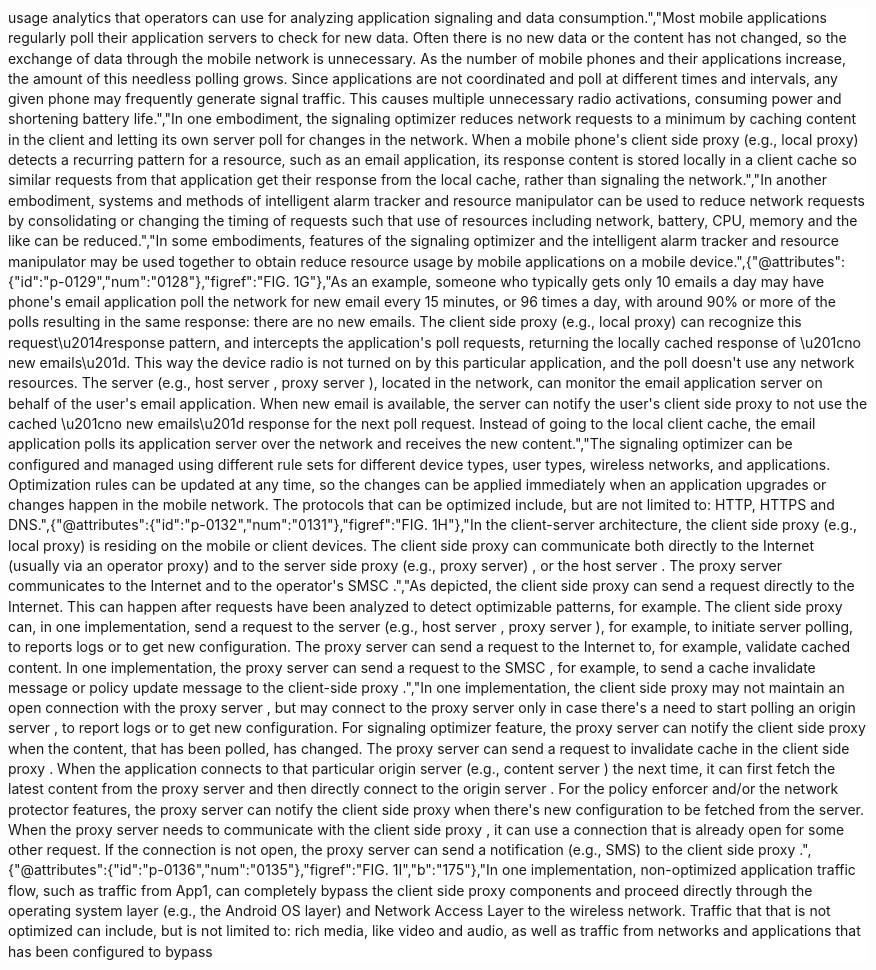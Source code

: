 usage analytics that operators can use for analyzing application signaling and data consumption.","Most mobile applications regularly poll their application servers to check for new data. Often there is no new data or the content has not changed, so the exchange of data through the mobile network is unnecessary. As the number of mobile phones and their applications increase, the amount of this needless polling grows. Since applications are not coordinated and poll at different times and intervals, any given phone may frequently generate signal traffic. This causes multiple unnecessary radio activations, consuming power and shortening battery life.","In one embodiment, the signaling optimizer reduces network requests to a minimum by caching content in the client and letting its own server poll for changes in the network. When a mobile phone's client side proxy (e.g., local proxy)  detects a recurring pattern for a resource, such as an email application, its response content is stored locally in a client cache so similar requests from that application get their response from the local cache, rather than signaling the network.","In another embodiment, systems and methods of intelligent alarm tracker and resource manipulator can be used to reduce network requests by consolidating or changing the timing of requests such that use of resources including network, battery, CPU, memory and the like can be reduced.","In some embodiments, features of the signaling optimizer and the intelligent alarm tracker and resource manipulator may be used together to obtain reduce resource usage by mobile applications on a mobile device.",{"@attributes":{"id":"p-0129","num":"0128"},"figref":"FIG. 1G"},"As an example, someone who typically gets only 10 emails a day may have phone's email application poll the network for new email every 15 minutes, or 96 times a day, with around 90% or more of the polls resulting in the same response: there are no new emails. The client side proxy (e.g., local proxy)  can recognize this request\u2014response pattern, and intercepts the application's poll requests, returning the locally cached response of \u201cno new emails\u201d. This way the device radio is not turned on by this particular application, and the poll doesn't use any network resources. The server (e.g., host server , proxy server ), located in the network, can monitor the email application server on behalf of the user's email application. When new email is available, the server can notify the user's client side proxy  to not use the cached \u201cno new emails\u201d response for the next poll request. Instead of going to the local client cache, the email application polls its application server over the network and receives the new content.","The signaling optimizer can be configured and managed using different rule sets for different device types, user types, wireless networks, and applications. Optimization rules can be updated at any time, so the changes can be applied immediately when an application upgrades or changes happen in the mobile network. The protocols that can be optimized include, but are not limited to: HTTP, HTTPS and DNS.",{"@attributes":{"id":"p-0132","num":"0131"},"figref":"FIG. 1H"},"In the client-server architecture, the client side proxy  (e.g., local proxy) is residing on the mobile or client devices. The client side proxy  can communicate both directly to the Internet (usually via an operator proxy) and to the server side proxy (e.g., proxy server) , or the host server . The proxy server  communicates to the Internet and to the operator's SMSC .","As depicted, the client side proxy  can send a request directly to the Internet. This can happen after requests have been analyzed to detect optimizable patterns, for example. The client side proxy  can, in one implementation, send a request to the server (e.g., host server , proxy server ), for example, to initiate server polling, to reports logs or to get new configuration. The proxy server  can send a request to the Internet to, for example, validate cached content. In one implementation, the proxy server  can send a request to the SMSC , for example, to send a cache invalidate message or policy update message to the client-side proxy .","In one implementation, the client side proxy  may not maintain an open connection with the proxy server , but may connect to the proxy server  only in case there's a need to start polling an origin server , to report logs or to get new configuration. For signaling optimizer feature, the proxy server  can notify the client side proxy  when the content, that has been polled, has changed. The proxy server  can send a request to invalidate cache in the client side proxy . When the application connects to that particular origin server (e.g., content server ) the next time, it can first fetch the latest content from the proxy server  and then directly connect to the origin server . For the policy enforcer and\/or the network protector features, the proxy server  can notify the client side proxy  when there's new configuration to be fetched from the server. When the proxy server  needs to communicate with the client side proxy , it can use a connection that is already open for some other request. If the connection is not open, the proxy server  can send a notification (e.g., SMS) to the client side proxy .",{"@attributes":{"id":"p-0136","num":"0135"},"figref":"FIG. 1I","b":"175"},"In one implementation, non-optimized application traffic flow, such as traffic from App1, can completely bypass the client side proxy  components and proceed directly through the operating system layer (e.g., the Android OS layer) and Network Access Layer to the wireless network. Traffic that that is not optimized can include, but is not limited to: rich media, like video and audio, as well as traffic from networks and applications that has been configured to bypass